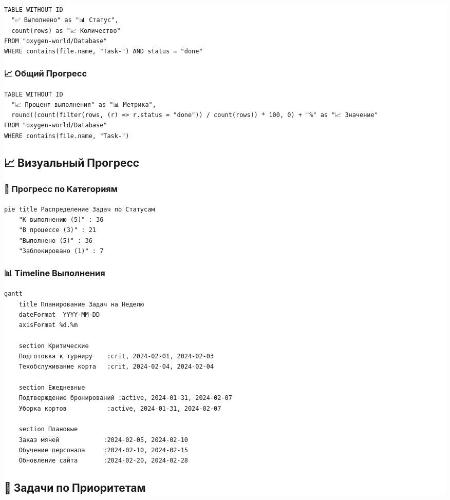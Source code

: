 ```dataview
TABLE WITHOUT ID
  "✅ Выполнено" as "📊 Статус",
  count(rows) as "📈 Количество"
FROM "oxygen-world/Database"
WHERE contains(file.name, "Task-") AND status = "done"
```

### 📈 **Общий Прогресс**
```dataview
TABLE WITHOUT ID
  "📈 Процент выполнения" as "📊 Метрика",
  round((count(filter(rows, (r) => r.status = "done")) / count(rows)) * 100, 0) + "%" as "📈 Значение"
FROM "oxygen-world/Database"
WHERE contains(file.name, "Task-")
```

## 📈 **Визуальный Прогресс**

### 🎯 Прогресс по Категориям
```mermaid
pie title Распределение Задач по Статусам
    "К выполнению (5)" : 36
    "В процессе (3)" : 21
    "Выполнено (5)" : 36
    "Заблокировано (1)" : 7
```

### 📊 Timeline Выполнения
```mermaid
gantt
    title Планирование Задач на Неделю
    dateFormat  YYYY-MM-DD
    axisFormat %d.%m

    section Критические
    Подготовка к турниру    :crit, 2024-02-01, 2024-02-03
    Техобслуживание корта   :crit, 2024-02-04, 2024-02-04

    section Ежедневные
    Подтверждение бронирований :active, 2024-01-31, 2024-02-07
    Уборка кортов           :active, 2024-01-31, 2024-02-07

    section Плановые
    Заказ мячей            :2024-02-05, 2024-02-10
    Обучение персонала     :2024-02-10, 2024-02-15
    Обновление сайта       :2024-02-20, 2024-02-28
```

## 🎯 **Задачи по Приоритетам**
